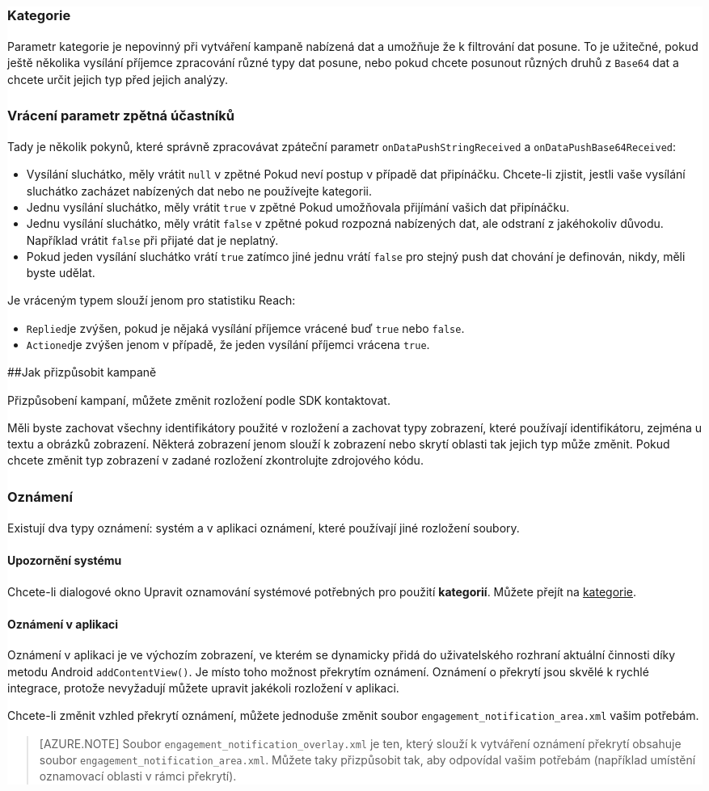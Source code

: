 ### <a name="category"></a>Kategorie

Parametr kategorie je nepovinný při vytváření kampaně nabízená dat a umožňuje že k filtrování dat posune. To je užitečné, pokud ještě několika vysílání příjemce zpracování různé typy dat posune, nebo pokud chcete posunout různých druhů z `Base64` dat a chcete určit jejich typ před jejich analýzy.

### <a name="callbacks-return-parameter"></a>Vrácení parametr zpětná účastníků

Tady je několik pokynů, které správně zpracovávat zpáteční parametr `onDataPushStringReceived` a `onDataPushBase64Received`:

-   Vysílání sluchátko, měly vrátit `null` v zpětné Pokud neví postup v případě dat připínáčku. Chcete-li zjistit, jestli vaše vysílání sluchátko zacházet nabízených dat nebo ne používejte kategorii.
-   Jednu vysílání sluchátko, měly vrátit `true` v zpětné Pokud umožňovala přijímání vašich dat připínáčku.
-   Jednu vysílání sluchátko, měly vrátit `false` v zpětné pokud rozpozná nabízených dat, ale odstraní z jakéhokoliv důvodu. Například vrátit `false` při přijaté dat je neplatný.
-   Pokud jeden vysílání sluchátko vrátí `true` zatímco jiné jednu vrátí `false` pro stejný push dat chování je definován, nikdy, měli byste udělat.

Je vráceným typem slouží jenom pro statistiku Reach:

-   `Replied`je zvýšen, pokud je nějaká vysílání příjemce vrácené buď `true` nebo `false`.
-   `Actioned`je zvýšen jenom v případě, že jeden vysílání příjemci vrácena `true`.

##<a name="how-to-customize-campaigns"></a>Jak přizpůsobit kampaně

Přizpůsobení kampaní, můžete změnit rozložení podle SDK kontaktovat.

Měli byste zachovat všechny identifikátory použité v rozložení a zachovat typy zobrazení, které používají identifikátoru, zejména u textu a obrázků zobrazení. Některá zobrazení jenom slouží k zobrazení nebo skrytí oblasti tak jejich typ může změnit. Pokud chcete změnit typ zobrazení v zadané rozložení zkontrolujte zdrojového kódu.

### <a name="notifications"></a>Oznámení

Existují dva typy oznámení: systém a v aplikaci oznámení, které používají jiné rozložení soubory.

#### <a name="system-notifications"></a>Upozornění systému

Chcete-li dialogové okno Upravit oznamování systémové potřebných pro použití **kategorií**. Můžete přejít na [kategorie](#categories).

#### <a name="in-app-notifications"></a>Oznámení v aplikaci

Oznámení v aplikaci je ve výchozím zobrazení, ve kterém se dynamicky přidá do uživatelského rozhraní aktuální činnosti díky metodu Android `addContentView()`. Je místo toho možnost překrytím oznámení. Oznámení o překrytí jsou skvělé k rychlé integrace, protože nevyžadují můžete upravit jakékoli rozložení v aplikaci.

Chcete-li změnit vzhled překrytí oznámení, můžete jednoduše změnit soubor `engagement_notification_area.xml` vašim potřebám.

> [AZURE.NOTE] Soubor `engagement_notification_overlay.xml` je ten, který slouží k vytváření oznámení překrytí obsahuje soubor `engagement_notification_area.xml`. Můžete taky přizpůsobit tak, aby odpovídal vašim potřebám (například umístění oznamovací oblasti v rámci překrytí).

